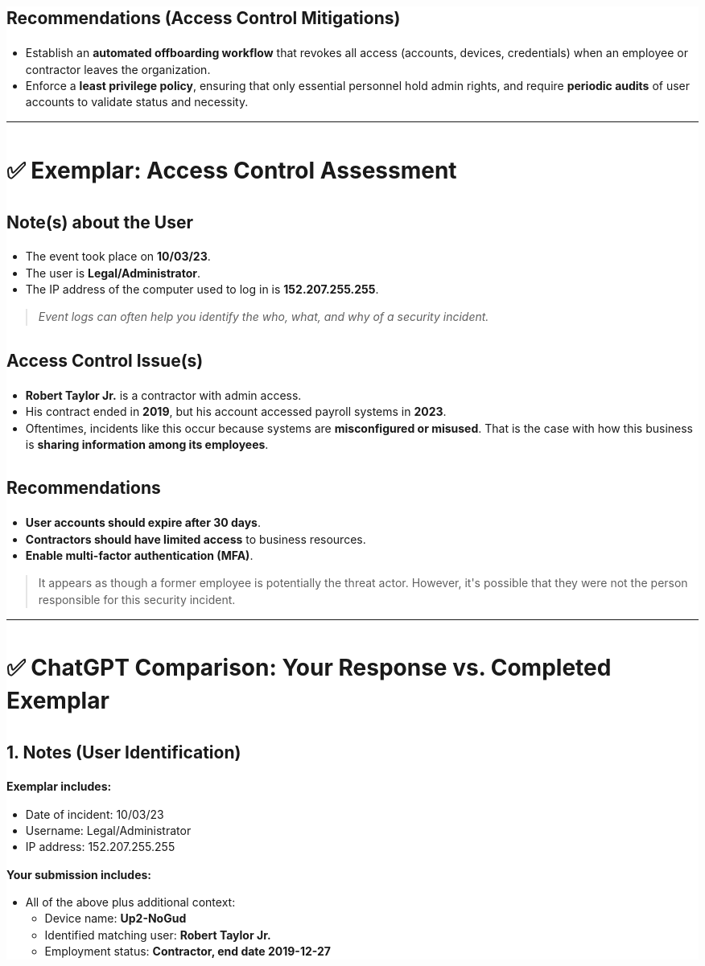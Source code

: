## Recommendations (Access Control Mitigations)
- Establish an **automated offboarding workflow** that revokes all access (accounts, devices, credentials) when an employee or contractor leaves the organization.
- Enforce a **least privilege policy**, ensuring that only essential personnel hold admin rights, and require **periodic audits** of user accounts to validate status and necessity.

---

# ✅ Exemplar: Access Control Assessment

## Note(s) about the User
- The event took place on **10/03/23**.
- The user is **Legal/Administrator**.
- The IP address of the computer used to log in is **152.207.255.255**.

> *Event logs can often help you identify the who, what, and why of a security incident.*

## Access Control Issue(s)
- **Robert Taylor Jr.** is a contractor with admin access.
- His contract ended in **2019**, but his account accessed payroll systems in **2023**.
- Oftentimes, incidents like this occur because systems are **misconfigured or misused**. That is the case with how this business is **sharing information among its employees**.

## Recommendations
- **User accounts should expire after 30 days**.
- **Contractors should have limited access** to business resources.
- **Enable multi-factor authentication (MFA)**.

> It appears as though a former employee is potentially the threat actor. However, it's possible that they were not the person responsible for this security incident.

---

# ✅ ChatGPT Comparison: Your Response vs. Completed Exemplar

## 1. Notes (User Identification)

**Exemplar includes:**
- Date of incident: 10/03/23  
- Username: Legal/Administrator  
- IP address: 152.207.255.255  

**Your submission includes:**
- All of the above plus additional context:
  - Device name: **Up2-NoGud**
  - Identified matching user: **Robert Taylor Jr.**
  - Employment status: **Contractor, end date 2019-12-27**
